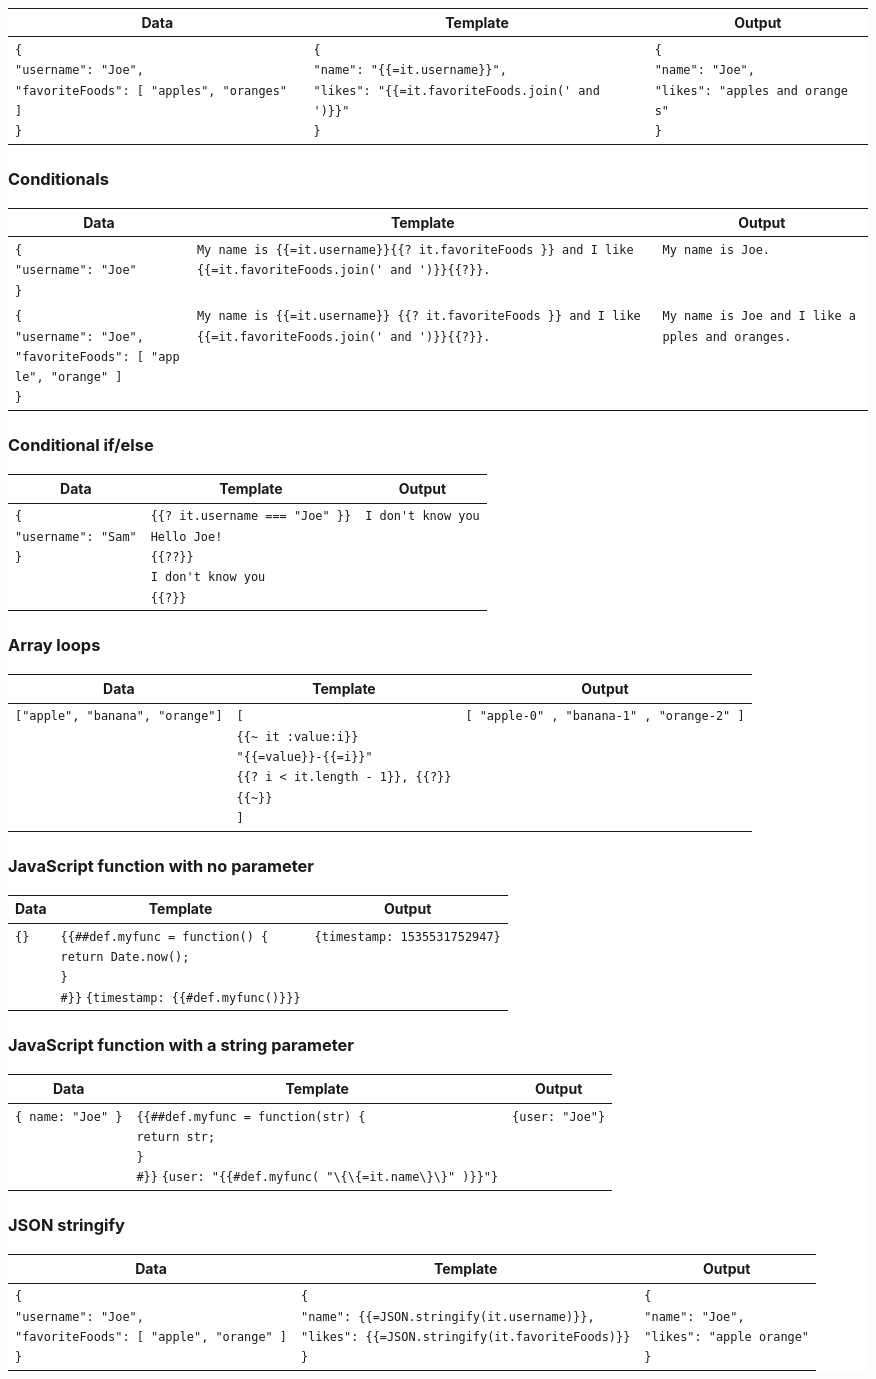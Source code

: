 | Data | Template | Output |
| --- | --- | --- |
| `{`  <br />`"username": "Joe",`  <br />`"favoriteFoods": [ "apples", "oranges" ]`  <br />`}` | `{`  <br />`"name": "{{=it.username}}",`  <br />`"likes": "{{=it.favoriteFoods.join(' and ')}}"`  <br />`}` | `{`  <br />`"name": "Joe",`  <br />`"likes": "apples and oranges"`  <br />`}` |

### Conditionals

| Data | Template | Output |
| --- | --- | --- |
| `{`  <br />`"username": "Joe"`  <br />`}` | `My name is {{=it.username}}{{? it.favoriteFoods }} and I like {{=it.favoriteFoods.join(' and ')}}{{?}}.` | `My name is Joe.` |
| `{`  <br />`"username": "Joe",`  <br />`"favoriteFoods": [ "apple", "orange" ]`  <br />`}` | `My name is {{=it.username}} {{? it.favoriteFoods }} and I like` `{{=it.favoriteFoods.join(' and ')}}{{?}}.` | `My name is Joe and I like apples and oranges.` |

### Conditional if/else

| Data | Template | Output |
| --- | --- | --- |
| `{`  <br />`"username": "Sam"`  <br />`}` | `{{? it.username === "Joe" }}`  <br />`Hello Joe!`  <br />`{{??}}`  <br />`I don't know you`  <br />`{{?}}` | `I don't know you` |

### Array loops

| Data | Template | Output |
| --- | --- | --- |
| `["apple", "banana", "orange"]` | `[`  <br />`{{~ it :value:i}}`  <br />`"{{=value}}-{{=i}}"`  <br />`{{? i < it.length - 1}}, {{?}}`  <br />`{{~}}`  <br />`]` | `[ "apple-0" , "banana-1" , "orange-2" ]` |

### JavaScript function with no parameter

| Data | Template | Output |
| --- | --- | --- |
| `{}` | `{{##def.myfunc = function() {`  <br />`return Date.now();`  <br />`}`  <br />`#}}` `{timestamp: {{#def.myfunc()}}}` | `{timestamp: 1535531752947}` |

### JavaScript function with a string parameter

| Data | Template | Output |
| --- | --- | --- |
| `{ name: "Joe" }` | `{{##def.myfunc = function(str) {`  <br />`return str;`  <br />`}`  <br />`#}}` `{user: "{{#def.myfunc( "\{\{=it.name\}\}" )}}"}` | `{user: "Joe"}` |

### JSON stringify

| Data | Template | Output |
| --- | --- | --- |
| `{`  <br />`"username": "Joe",`  <br />`"favoriteFoods": [ "apple", "orange" ]`  <br />`}` | `{`  <br />`"name": {{=JSON.stringify(it.username)}},`  <br />`"likes": {{=JSON.stringify(it.favoriteFoods)}}`  <br />`}` | `{`  <br />`"name": "Joe",`  <br />`"likes": "apple orange"`  <br />`}` |
